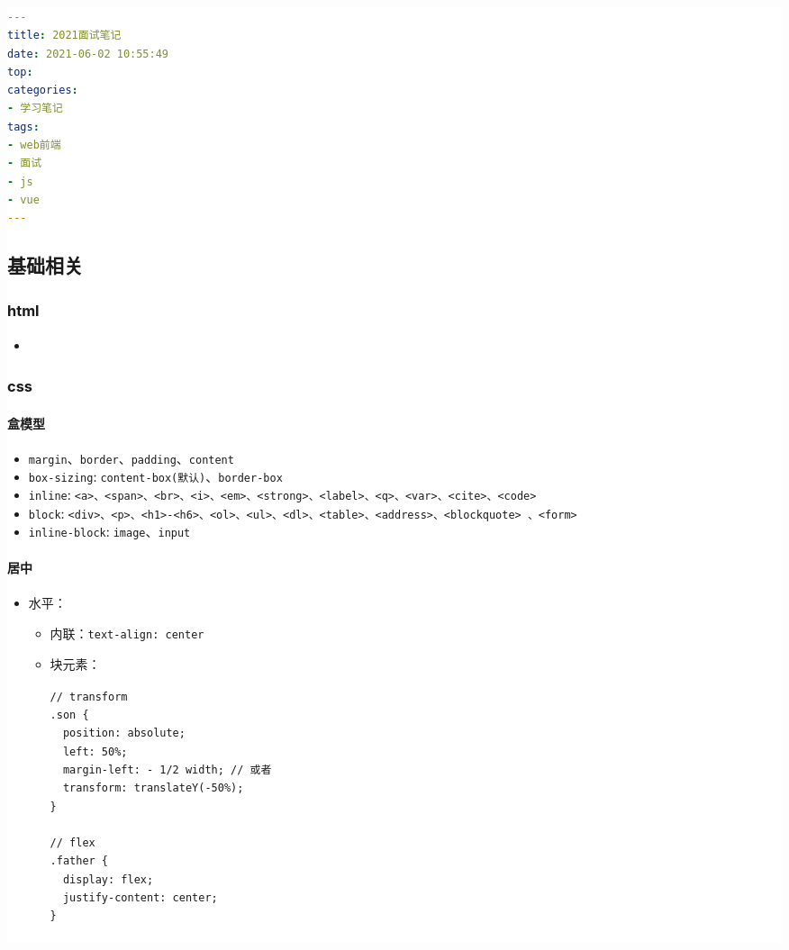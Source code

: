 ```yaml
---
title: 2021面试笔记
date: 2021-06-02 10:55:49
top:
categories:
- 学习笔记
tags:
- web前端
- 面试
- js
- vue
---
```


## 基础相关

### html

-

### css

#### 盒模型

- `margin`、`border`、`padding`、`content`
- `box-sizing`: `content-box(默认)`、`border-box`
- `inline`: `<a>、<span>、<br>、<i>、<em>、<strong>、<label>、<q>、<var>、<cite>、<code>`
- `block`:  `<div>、<p>、<h1>-<h6>、<ol>、<ul>、<dl>、<table>、<address>、<blockquote> 、<form>`
- `inline-block`: `image`、`input`

#### 居中



- 水平： 

  - 内联：`text-align: center`

  - 块元素：

    ```less
    // transform
    .son {
      position: absolute;
      left: 50%;
      margin-left: - 1/2 width; // 或者
      transform: translateY(-50%);
    }
    
    // flex
    .father {
      display: flex;
      justify-content: center;
    }
    